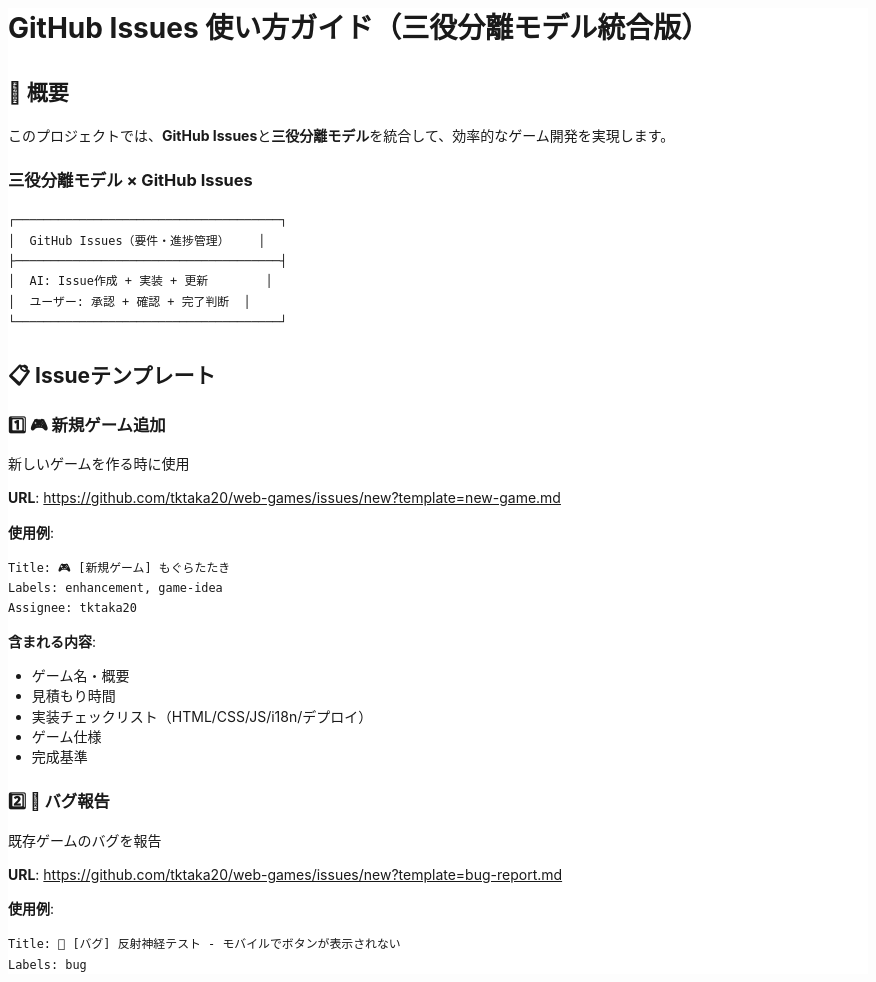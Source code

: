 # GitHub Issues 使い方ガイド（三役分離モデル統合版）

## 🎯 概要

このプロジェクトでは、**GitHub Issues**と**三役分離モデル**を統合して、効率的なゲーム開発を実現します。

### 三役分離モデル × GitHub Issues

```
┌─────────────────────────────────────┐
│  GitHub Issues（要件・進捗管理）    │
├─────────────────────────────────────┤
│  AI: Issue作成 + 実装 + 更新        │
│  ユーザー: 承認 + 確認 + 完了判断  │
└─────────────────────────────────────┘
```

## 📋 Issueテンプレート

### 1️⃣ 🎮 新規ゲーム追加

新しいゲームを作る時に使用

**URL**: https://github.com/tktaka20/web-games/issues/new?template=new-game.md

**使用例**:

```
Title: 🎮 [新規ゲーム] もぐらたたき
Labels: enhancement, game-idea
Assignee: tktaka20
```

**含まれる内容**:

- ゲーム名・概要
- 見積もり時間
- 実装チェックリスト（HTML/CSS/JS/i18n/デプロイ）
- ゲーム仕様
- 完成基準

### 2️⃣ 🐛 バグ報告

既存ゲームのバグを報告

**URL**: https://github.com/tktaka20/web-games/issues/new?template=bug-report.md

**使用例**:

```
Title: 🐛 [バグ] 反射神経テスト - モバイルでボタンが表示されない
Labels: bug
```
